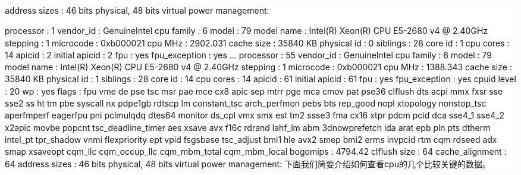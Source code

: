 address sizes   : 46 bits physical, 48 bits virtual
power management:

processor       : 1
vendor_id       : GenuineIntel
cpu family      : 6
model           : 79
model name      : Intel(R) Xeon(R) CPU E5-2680 v4 @ 2.40GHz
stepping        : 1
microcode       : 0xb000021
cpu MHz         : 2902.031
cache size      : 35840 KB
physical id     : 0
siblings        : 28
core id         : 1
cpu cores       : 14
apicid          : 2
initial apicid  : 2
fpu             : yes
fpu_exception   : yes
...
processor       : 55
vendor_id       : GenuineIntel
cpu family      : 6
model           : 79
model name      : Intel(R) Xeon(R) CPU E5-2680 v4 @ 2.40GHz
stepping        : 1
microcode       : 0xb000021
cpu MHz         : 1388.343
cache size      : 35840 KB
physical id     : 1
siblings        : 28
core id         : 14
cpu cores       : 14
apicid          : 61
initial apicid  : 61
fpu             : yes
fpu_exception   : yes
cpuid level     : 20
wp              : yes
flags           : fpu vme de pse tsc msr pae mce cx8 apic sep mtrr pge mca cmov pat pse36 clflush dts acpi mmx fxsr sse sse2 ss ht tm pbe syscall nx pdpe1gb rdtscp lm constant_tsc arch_perfmon pebs bts rep_good nopl xtopology nonstop_tsc aperfmperf eagerfpu pni pclmulqdq dtes64 monitor ds_cpl vmx smx est tm2 ssse3 fma cx16 xtpr pdcm pcid dca sse4_1 sse4_2 x2apic movbe popcnt tsc_deadline_timer aes xsave avx f16c rdrand lahf_lm abm 3dnowprefetch ida arat epb pln pts dtherm intel_pt tpr_shadow vnmi flexpriority ept vpid fsgsbase tsc_adjust bmi1 hle avx2 smep bmi2 erms invpcid rtm cqm rdseed adx smap xsaveopt cqm_llc cqm_occup_llc cqm_mbm_total cqm_mbm_local
bogomips        : 4794.42
clflush size    : 64
cache_alignment : 64
address sizes   : 46 bits physical, 48 bits virtual
power management:
</pre>
下面我们简要介绍如何查看cpu的几个比较关键的数据。
